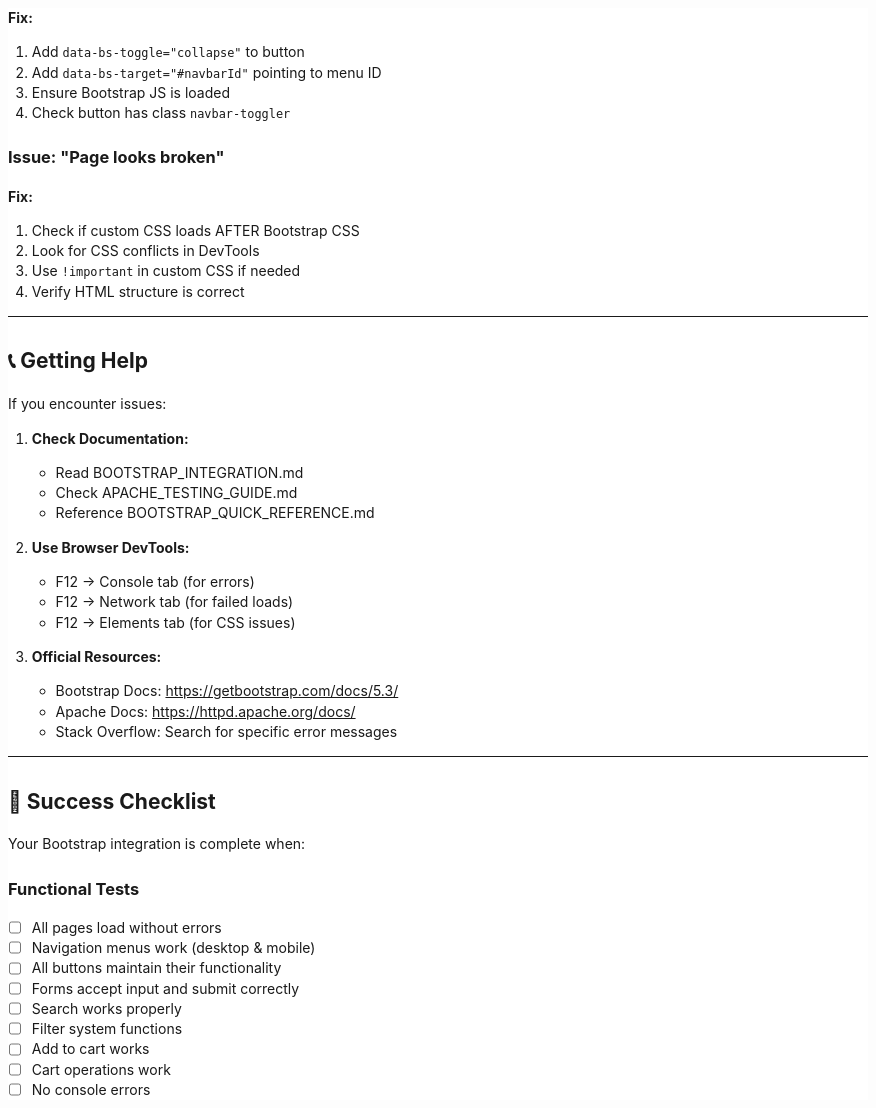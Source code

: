 **Fix:**

1. Add `data-bs-toggle="collapse"` to button
2. Add `data-bs-target="#navbarId"` pointing to menu ID
3. Ensure Bootstrap JS is loaded
4. Check button has class `navbar-toggler`

### Issue: "Page looks broken"

**Fix:**

1. Check if custom CSS loads AFTER Bootstrap CSS
2. Look for CSS conflicts in DevTools
3. Use `!important` in custom CSS if needed
4. Verify HTML structure is correct

---

## 📞 Getting Help

If you encounter issues:

1. **Check Documentation:**

   - Read BOOTSTRAP_INTEGRATION.md
   - Check APACHE_TESTING_GUIDE.md
   - Reference BOOTSTRAP_QUICK_REFERENCE.md

2. **Use Browser DevTools:**

   - F12 → Console tab (for errors)
   - F12 → Network tab (for failed loads)
   - F12 → Elements tab (for CSS issues)

3. **Official Resources:**
   - Bootstrap Docs: https://getbootstrap.com/docs/5.3/
   - Apache Docs: https://httpd.apache.org/docs/
   - Stack Overflow: Search for specific error messages

---

## 🎯 Success Checklist

Your Bootstrap integration is complete when:

### Functional Tests

- [ ] All pages load without errors
- [ ] Navigation menus work (desktop & mobile)
- [ ] All buttons maintain their functionality
- [ ] Forms accept input and submit correctly
- [ ] Search works properly
- [ ] Filter system functions
- [ ] Add to cart works
- [ ] Cart operations work
- [ ] No console errors
